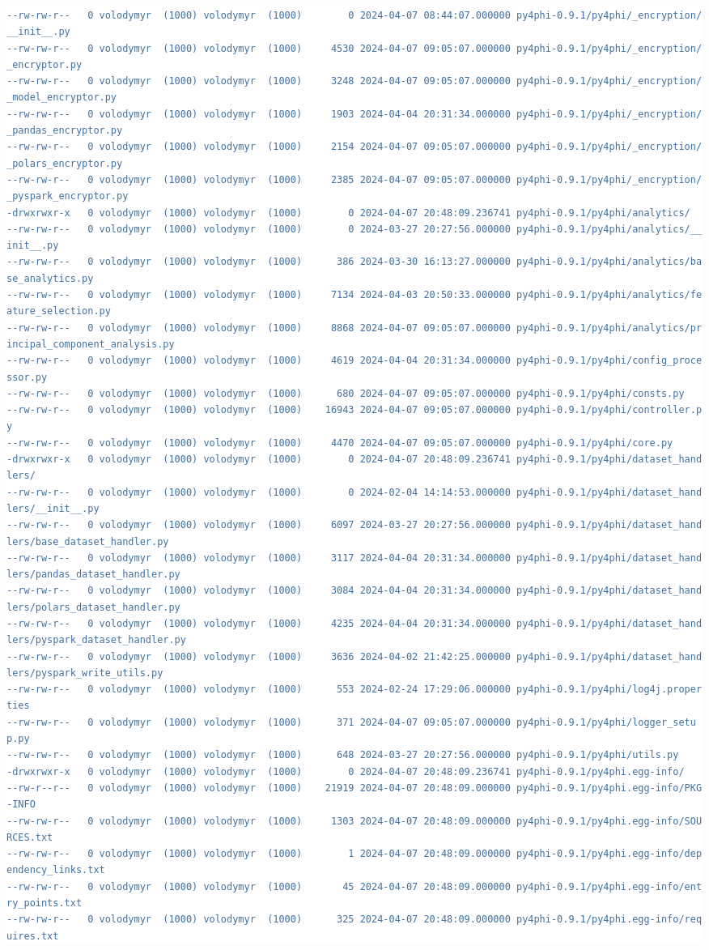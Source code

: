 ```diff
--rw-rw-r--   0 volodymyr  (1000) volodymyr  (1000)        0 2024-04-07 08:44:07.000000 py4phi-0.9.1/py4phi/_encryption/__init__.py
--rw-rw-r--   0 volodymyr  (1000) volodymyr  (1000)     4530 2024-04-07 09:05:07.000000 py4phi-0.9.1/py4phi/_encryption/_encryptor.py
--rw-rw-r--   0 volodymyr  (1000) volodymyr  (1000)     3248 2024-04-07 09:05:07.000000 py4phi-0.9.1/py4phi/_encryption/_model_encryptor.py
--rw-rw-r--   0 volodymyr  (1000) volodymyr  (1000)     1903 2024-04-04 20:31:34.000000 py4phi-0.9.1/py4phi/_encryption/_pandas_encryptor.py
--rw-rw-r--   0 volodymyr  (1000) volodymyr  (1000)     2154 2024-04-07 09:05:07.000000 py4phi-0.9.1/py4phi/_encryption/_polars_encryptor.py
--rw-rw-r--   0 volodymyr  (1000) volodymyr  (1000)     2385 2024-04-07 09:05:07.000000 py4phi-0.9.1/py4phi/_encryption/_pyspark_encryptor.py
-drwxrwxr-x   0 volodymyr  (1000) volodymyr  (1000)        0 2024-04-07 20:48:09.236741 py4phi-0.9.1/py4phi/analytics/
--rw-rw-r--   0 volodymyr  (1000) volodymyr  (1000)        0 2024-03-27 20:27:56.000000 py4phi-0.9.1/py4phi/analytics/__init__.py
--rw-rw-r--   0 volodymyr  (1000) volodymyr  (1000)      386 2024-03-30 16:13:27.000000 py4phi-0.9.1/py4phi/analytics/base_analytics.py
--rw-rw-r--   0 volodymyr  (1000) volodymyr  (1000)     7134 2024-04-03 20:50:33.000000 py4phi-0.9.1/py4phi/analytics/feature_selection.py
--rw-rw-r--   0 volodymyr  (1000) volodymyr  (1000)     8868 2024-04-07 09:05:07.000000 py4phi-0.9.1/py4phi/analytics/principal_component_analysis.py
--rw-rw-r--   0 volodymyr  (1000) volodymyr  (1000)     4619 2024-04-04 20:31:34.000000 py4phi-0.9.1/py4phi/config_processor.py
--rw-rw-r--   0 volodymyr  (1000) volodymyr  (1000)      680 2024-04-07 09:05:07.000000 py4phi-0.9.1/py4phi/consts.py
--rw-rw-r--   0 volodymyr  (1000) volodymyr  (1000)    16943 2024-04-07 09:05:07.000000 py4phi-0.9.1/py4phi/controller.py
--rw-rw-r--   0 volodymyr  (1000) volodymyr  (1000)     4470 2024-04-07 09:05:07.000000 py4phi-0.9.1/py4phi/core.py
-drwxrwxr-x   0 volodymyr  (1000) volodymyr  (1000)        0 2024-04-07 20:48:09.236741 py4phi-0.9.1/py4phi/dataset_handlers/
--rw-rw-r--   0 volodymyr  (1000) volodymyr  (1000)        0 2024-02-04 14:14:53.000000 py4phi-0.9.1/py4phi/dataset_handlers/__init__.py
--rw-rw-r--   0 volodymyr  (1000) volodymyr  (1000)     6097 2024-03-27 20:27:56.000000 py4phi-0.9.1/py4phi/dataset_handlers/base_dataset_handler.py
--rw-rw-r--   0 volodymyr  (1000) volodymyr  (1000)     3117 2024-04-04 20:31:34.000000 py4phi-0.9.1/py4phi/dataset_handlers/pandas_dataset_handler.py
--rw-rw-r--   0 volodymyr  (1000) volodymyr  (1000)     3084 2024-04-04 20:31:34.000000 py4phi-0.9.1/py4phi/dataset_handlers/polars_dataset_handler.py
--rw-rw-r--   0 volodymyr  (1000) volodymyr  (1000)     4235 2024-04-04 20:31:34.000000 py4phi-0.9.1/py4phi/dataset_handlers/pyspark_dataset_handler.py
--rw-rw-r--   0 volodymyr  (1000) volodymyr  (1000)     3636 2024-04-02 21:42:25.000000 py4phi-0.9.1/py4phi/dataset_handlers/pyspark_write_utils.py
--rw-rw-r--   0 volodymyr  (1000) volodymyr  (1000)      553 2024-02-24 17:29:06.000000 py4phi-0.9.1/py4phi/log4j.properties
--rw-rw-r--   0 volodymyr  (1000) volodymyr  (1000)      371 2024-04-07 09:05:07.000000 py4phi-0.9.1/py4phi/logger_setup.py
--rw-rw-r--   0 volodymyr  (1000) volodymyr  (1000)      648 2024-03-27 20:27:56.000000 py4phi-0.9.1/py4phi/utils.py
-drwxrwxr-x   0 volodymyr  (1000) volodymyr  (1000)        0 2024-04-07 20:48:09.236741 py4phi-0.9.1/py4phi.egg-info/
--rw-r--r--   0 volodymyr  (1000) volodymyr  (1000)    21919 2024-04-07 20:48:09.000000 py4phi-0.9.1/py4phi.egg-info/PKG-INFO
--rw-rw-r--   0 volodymyr  (1000) volodymyr  (1000)     1303 2024-04-07 20:48:09.000000 py4phi-0.9.1/py4phi.egg-info/SOURCES.txt
--rw-rw-r--   0 volodymyr  (1000) volodymyr  (1000)        1 2024-04-07 20:48:09.000000 py4phi-0.9.1/py4phi.egg-info/dependency_links.txt
--rw-rw-r--   0 volodymyr  (1000) volodymyr  (1000)       45 2024-04-07 20:48:09.000000 py4phi-0.9.1/py4phi.egg-info/entry_points.txt
--rw-rw-r--   0 volodymyr  (1000) volodymyr  (1000)      325 2024-04-07 20:48:09.000000 py4phi-0.9.1/py4phi.egg-info/requires.txt
```